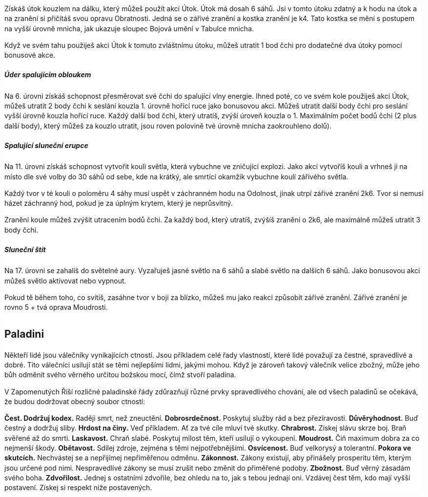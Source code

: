 Získáš útok kouzlem na dálku, který můžeš použít akcí Útok. Útok má dosah 6 sáhů. Jsi v tomto útoku
zdatný a k hodu na útok a na zranění si přičítáš svou opravu Obratnosti. Jedná se o zářivé zranění a kostka zranění je k4. Tato kostka se mění s postupem na vyšší úrovně mnicha, jak ukazuje sloupec Bojová umění v Tabulce mnicha.

Když ve svém tahu použiješ akci Útok k tomuto zvláštnímu útoku, můžeš utratit 1 bod čchi pro  dodatečné dva útoky pomocí bonusové akce.

##### Úder spalujícím obloukem
Na 6. úrovni získáš schopnost přesměrovat své čchi do spalující vlny energie. Ihned poté, co ve svém kole použiješ akci Útok, můžeš utratit 2 body čchi k seslání kouzla 1. úrovně hořící ruce jako bonusovou akci. Můžeš utratit další body čchi pro seslání vyšší úrovně kouzla hořící ruce. Každý další bod čchi, který utratíš, zvýší úroveň kouzla o 1. Maximálním počet bodů čchi (2 plus další body), který můžeš za kouzlo utratit, jsou roven polovině tvé úrovně mnicha  zaokrouhleno dolů).

##### Spalující sluneční erupce
Na 11. úrovni získáš schopnost vytvořit kouli světla, která vybuchne ve zničující explozi. Jako akci vytvoříš kouli a vrhneš ji na místo dle své volby do 30 sáhů od sebe, kde na krátký, ale smrtící okamžik vybuchne koulí zářivého světla.

Každý tvor v té kouli o poloměru 4 sáhy musí uspět v záchranném hodu na Odolnost, jinak utrpí zářivé zranění 2k6. Tvor si nemusí házet záchranný hod, pokud je za úplným krytem, který je neprůsvitný.

Zranění koule můžeš zvýšit utracením bodů čchi. Za každý bod, který utratíš, zvýšíš zranění o 2k6, ale maximálně můžeš utratit 3 body čchi. 

##### Sluneční štít
Na 17. úrovni se zahalíš do světelné aury. Vyzařuješ jasné světlo na 6 sáhů a slabé světlo na dalších 6 sáhů. Jako bonusovou akci můžeš světlo aktivovat nebo vypnout.

Pokud tě během toho, co svítíš, zasáhne tvor v boji za blízko, můžeš mu jako reakci způsobit zářivé zranění. Zářivé zranění je rovno 5 + tvá oprava Moudrosti. 

## Paladini
Někteří lidé jsou válečníky vynikajících ctností. Jsou příkladem celé řady vlastností, které lidé považují za čestné, spravedlivé a dobré. Tito válečníci usilují stát se těmi nejlepšími lidmi, jakými mohou. Když je zároveň takový válečník velice zbožný, může jeho bůh odměnit svého věrného určitou božskou mocí, čímž stvoří paladina.

V Zapomenutých Říší rozličné paladinské řády zdůrazňují různé prvky spravedlivého chování, ale od všech paladinů se očekává, že budou dodržovat obecný soubor ctností:

**Čest. Dodržuj kodex.** Raději smrt, než zneuctění.
**Dobrosrdečnost.** Poskytuj služby rád a bez přezíravosti.
**Důvěryhodnost.** Buď čestný a dodržuj sliby.
**Hrdost na činy.** Veď příkladem. Ať za tvé cíle mluví tvé skutky.
**Chrabrost.** Získej slávu skrze boj. Braň svěřené až do smrti.
**Laskavost.** Chraň slabé. Poskytuj milost těm, kteří usilují o vykoupení.
**Moudrost.** Čiň maximum dobra za co nejmenší škody.
**Obětavost.** Sdílej zdroje, zejména s těmi nejpotřebnějšími.
**Osvícenost.** Buď velkorysý a tolerantní.
**Pokora ve skutcích.** Nechvástej se a nepřijímej nepřiměřenou odměnu.
**Zákonnost.** Zákony existují, aby přinášely prosperitu těm, kterým jsou určené pod nimi. Nespravedlivé zákony se musí zrušit nebo změnit do přiměřené podoby.
**Zbožnost.** Buď věrný zásadám svého boha.
**Zdvořilost.** Jednej s ostatními zdvořile, bez ohledu na to, jak s tebou jednají oni. Vzdávej čest těm, kdo mají vyšší postavení. Získej si respekt níže postavených.
